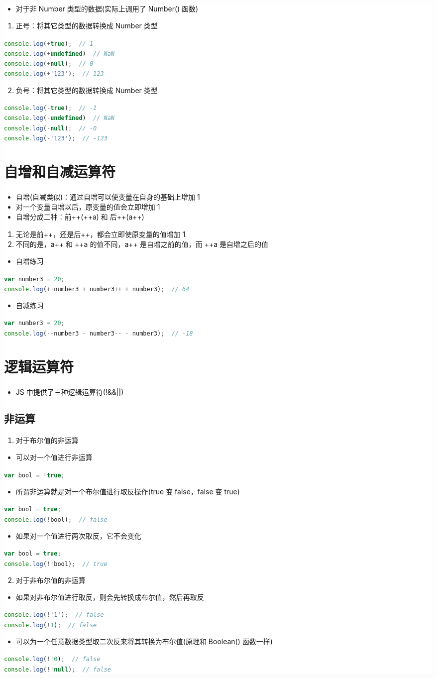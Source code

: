 * 对于非 Number 类型的数据(实际上调用了 Number() 函数)
1. 正号：将其它类型的数据转换成 Number 类型
```js
console.log(+true);  // 1
console.log(+undefined)  // NaN
console.log(+null);  // 0
console.log(+'123');  // 123
```
2. 负号：将其它类型的数据转换成 Number 类型
```js
console.log(-true);  // -1
console.log(-undefined)  // NaN
console.log(-null);  // -0
console.log(-'123');  // -123
```



# 自增和自减运算符
* 自增(自减类似)：通过自增可以使变量在自身的基础上增加 1
* 对一个变量自增以后，原变量的值会立即增加 1
* 自增分成二种：前++(++a) 和 后++(a++)
1. 无论是前++，还是后++，都会立即使原变量的值增加 1
2. 不同的是，a++ 和 ++a 的值不同，a++ 是自增之前的值，而 ++a 是自增之后的值
* 自增练习
```js
var number3 = 20;
console.log(++number3 + number3++ + number3);  // 64
```
* 自减练习
```js
var number3 = 20;
console.log(--number3 - number3-- - number3);  // -18
```



# 逻辑运算符
* JS 中提供了三种逻辑运算符(!\&&\||)
## 非运算
1. 对于布尔值的非运算
* 可以对一个值进行非运算
```js
var bool = !true;
```
* 所谓非运算就是对一个布尔值进行取反操作(true 变 false，false 变 true)
```js
var bool = true;
console.log(!bool);  // false
```
* 如果对一个值进行两次取反，它不会变化
```js
var bool = true;
console.log(!!bool);  // true
```
2. 对于非布尔值的非运算
* 如果对非布尔值进行取反，则会先转换成布尔值，然后再取反
```js
console.log(!'1');  // false
console.log(!1);  // false
```
* 可以为一个任意数据类型取二次反来将其转换为布尔值(原理和 Boolean() 函数一样)
```js
console.log(!!0);  // false
console.log(!!null);  // false
```